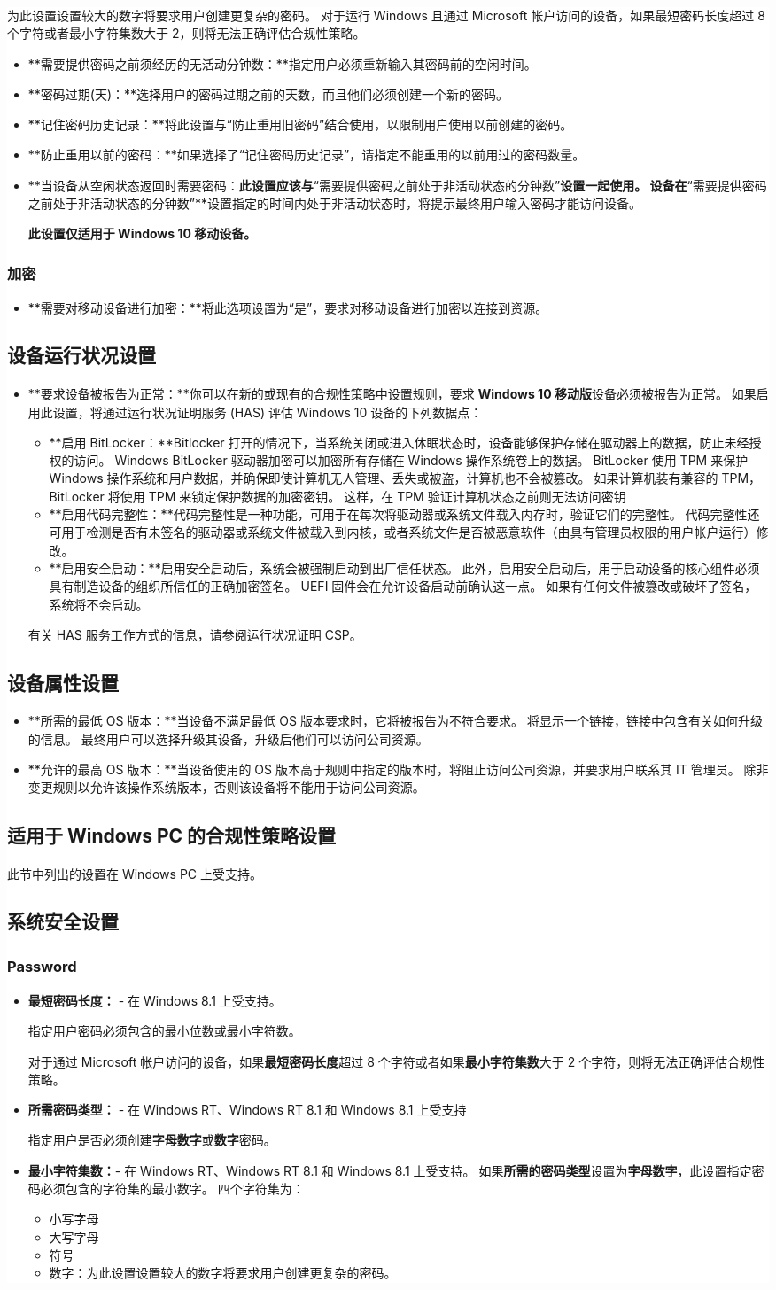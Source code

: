   为此设置设置较大的数字将要求用户创建更复杂的密码。 对于运行 Windows 且通过 Microsoft 帐户访问的设备，如果最短密码长度超过 8 个字符或者最小字符集数大于 2，则将无法正确评估合规性策略。
- **需要提供密码之前须经历的无活动分钟数：**指定用户必须重新输入其密码前的空闲时间。

- **密码过期(天)：**选择用户的密码过期之前的天数，而且他们必须创建一个新的密码。

- **记住密码历史记录：**将此设置与“防止重用旧密码”结合使用，以限制用户使用以前创建的密码。

- **防止重用以前的密码：**如果选择了“记住密码历史记录”，请指定不能重用的以前用过的密码数量。
- **当设备从空闲状态返回时需要密码：**此设置应该与**“需要提供密码之前处于非活动状态的分钟数”**设置一起使用。 设备在**“需要提供密码之前处于非活动状态的分钟数”**设置指定的时间内处于非活动状态时，将提示最终用户输入密码才能访问设备。

  **此设置仅适用于 Windows 10 移动设备。**
### 加密
- **需要对移动设备进行加密：**将此选项设置为“是”，要求对移动设备进行加密以连接到资源。

## 设备运行状况设置
- **要求设备被报告为正常：**你可以在新的或现有的合规性策略中设置规则，要求 **Windows 10 移动版**设备必须被报告为正常。  如果启用此设置，将通过运行状况证明服务 (HAS) 评估 Windows 10 设备的下列数据点：
  -  **启用 BitLocker：**Bitlocker 打开的情况下，当系统关闭或进入休眠状态时，设备能够保护存储在驱动器上的数据，防止未经授权的访问。 Windows BitLocker 驱动器加密可以加密所有存储在 Windows 操作系统卷上的数据。 BitLocker 使用 TPM 来保护 Windows 操作系统和用户数据，并确保即使计算机无人管理、丢失或被盗，计算机也不会被篡改。 如果计算机装有兼容的 TPM，BitLocker 将使用 TPM 来锁定保护数据的加密密钥。 这样，在 TPM 验证计算机状态之前则无法访问密钥
  -  **启用代码完整性：**代码完整性是一种功能，可用于在每次将驱动器或系统文件载入内存时，验证它们的完整性。 代码完整性还可用于检测是否有未签名的驱动器或系统文件被载入到内核，或者系统文件是否被恶意软件（由具有管理员权限的用户帐户运行）修改。
  - **启用安全启动：**启用安全启动后，系统会被强制启动到出厂信任状态。 此外，启用安全启动后，用于启动设备的核心组件必须具有制造设备的组织所信任的正确加密签名。 UEFI 固件会在允许设备启动前确认这一点。 如果有任何文件被篡改或破坏了签名，系统将不会启动。

  有关 HAS 服务工作方式的信息，请参阅[运行状况证明 CSP](https://msdn.microsoft.com/library/dn934876.aspx)。
##  设备属性设置
- **所需的最低 OS 版本：**当设备不满足最低 OS 版本要求时，它将被报告为不符合要求。
    将显示一个链接，链接中包含有关如何升级的信息。 最终用户可以选择升级其设备，升级后他们可以访问公司资源。

- **允许的最高 OS 版本：**当设备使用的 OS 版本高于规则中指定的版本时，将阻止访问公司资源，并要求用户联系其 IT 管理员。 除非变更规则以允许该操作系统版本，否则该设备将不能用于访问公司资源。


## 适用于 Windows PC 的合规性策略设置
此节中列出的设置在 Windows PC 上受支持。
## 系统安全设置
### Password
- **最短密码长度：** - 在 Windows 8.1 上受支持。

  指定用户密码必须包含的最小位数或最小字符数。

  对于通过 Microsoft 帐户访问的设备，如果**最短密码长度**超过 8 个字符或者如果**最小字符集数**大于 2 个字符，则将无法正确评估合规性策略。

- **所需密码类型：** - 在 Windows RT、Windows RT 8.1 和 Windows 8.1 上受支持

  指定用户是否必须创建**字母数字**或**数字**密码。

- **最小字符集数：**- 在 Windows RT、Windows RT 8.1 和 Windows 8.1 上受支持。 如果**所需的密码类型**设置为**字母数字**，此设置指定密码必须包含的字符集的最小数字。 四个字符集为：
  -   小写字母
  -   大写字母
  -   符号
  -   数字：为此设置设置较大的数字将要求用户创建更复杂的密码。
